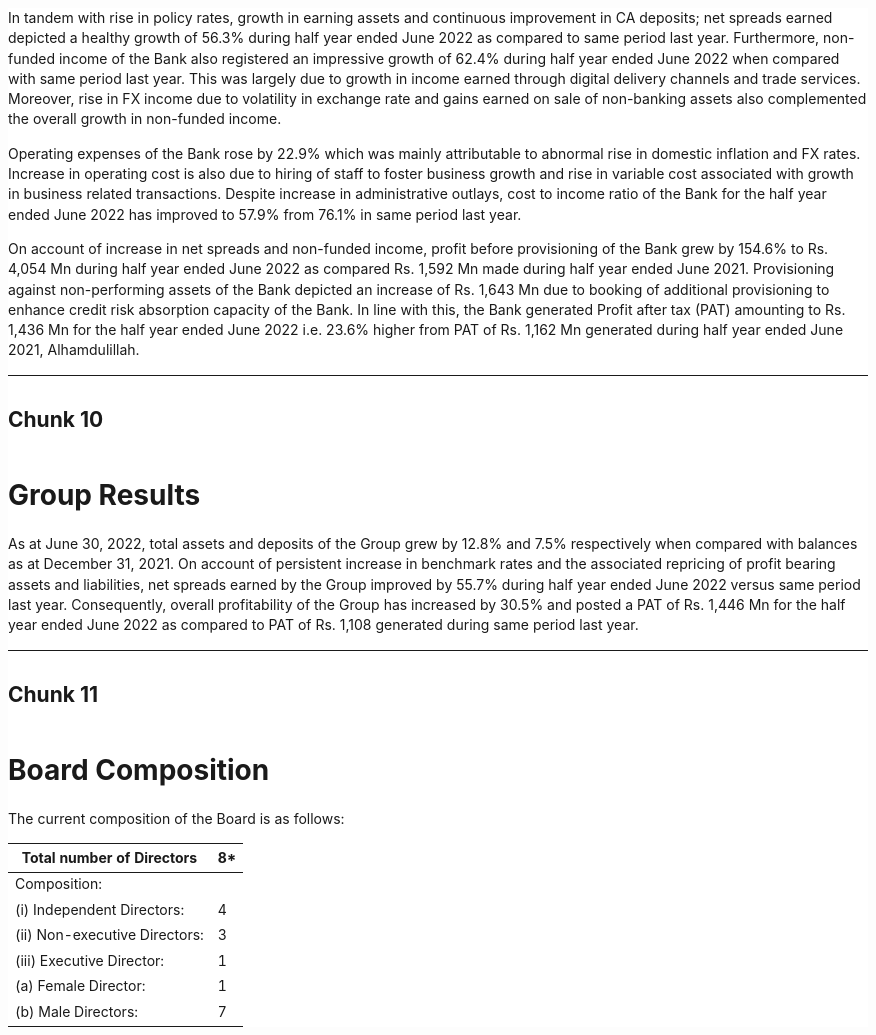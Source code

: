 In tandem with rise in policy rates, growth in earning assets and continuous improvement in CA deposits; net spreads earned depicted a healthy growth of 56.3% during half year ended June 2022 as compared to same period last year. Furthermore, non-funded income of the Bank also registered an impressive growth of 62.4% during half year ended June 2022 when compared with same period last year. This was largely due to growth in income earned through digital delivery channels and trade services. Moreover, rise in FX income due to volatility in exchange rate and gains earned on sale of non-banking assets also complemented the overall growth in non-funded income.

Operating expenses of the Bank rose by 22.9% which was mainly attributable to abnormal rise in domestic inflation and FX rates. Increase in operating cost is also due to hiring of staff to foster business growth and rise in variable cost associated with growth in business related transactions. Despite increase in administrative outlays, cost to income ratio of the Bank for the half year ended June 2022 has improved to 57.9% from 76.1% in same period last year.

On account of increase in net spreads and non-funded income, profit before provisioning of the Bank grew by 154.6% to Rs. 4,054 Mn during half year ended June 2022 as compared Rs. 1,592 Mn made during half year ended June 2021. Provisioning against non-performing assets of the Bank depicted an increase of Rs. 1,643 Mn due to booking of additional provisioning to enhance credit risk absorption capacity of the Bank. In line with this, the Bank generated Profit after tax (PAT) amounting to Rs. 1,436 Mn for the half year ended June 2022 i.e. 23.6% higher from PAT of Rs. 1,162 Mn generated during half year ended June 2021, Alhamdulillah.

---

## Chunk 10

# Group Results

As at June 30, 2022, total assets and deposits of the Group grew by 12.8% and 7.5% respectively when compared with balances as at December 31, 2021. On account of persistent increase in benchmark rates and the associated repricing of profit bearing assets and liabilities, net spreads earned by the Group improved by 55.7% during half year ended June 2022 versus same period last year. Consequently, overall profitability of the Group has increased by 30.5% and posted a PAT of Rs. 1,446 Mn for the half year ended June 2022 as compared to PAT of Rs. 1,108 generated during same period last year.

---

## Chunk 11

# Board Composition

The current composition of the Board is as follows:

| Total number of Directors     | 8\* |
| ----------------------------- | --- |
| Composition:                  |     |
| (i) Independent Directors:    | 4   |
| (ii) Non-executive Directors: | 3   |
| (iii) Executive Director:     | 1   |
| (a) Female Director:          | 1   |
| (b) Male Directors:           | 7   |
